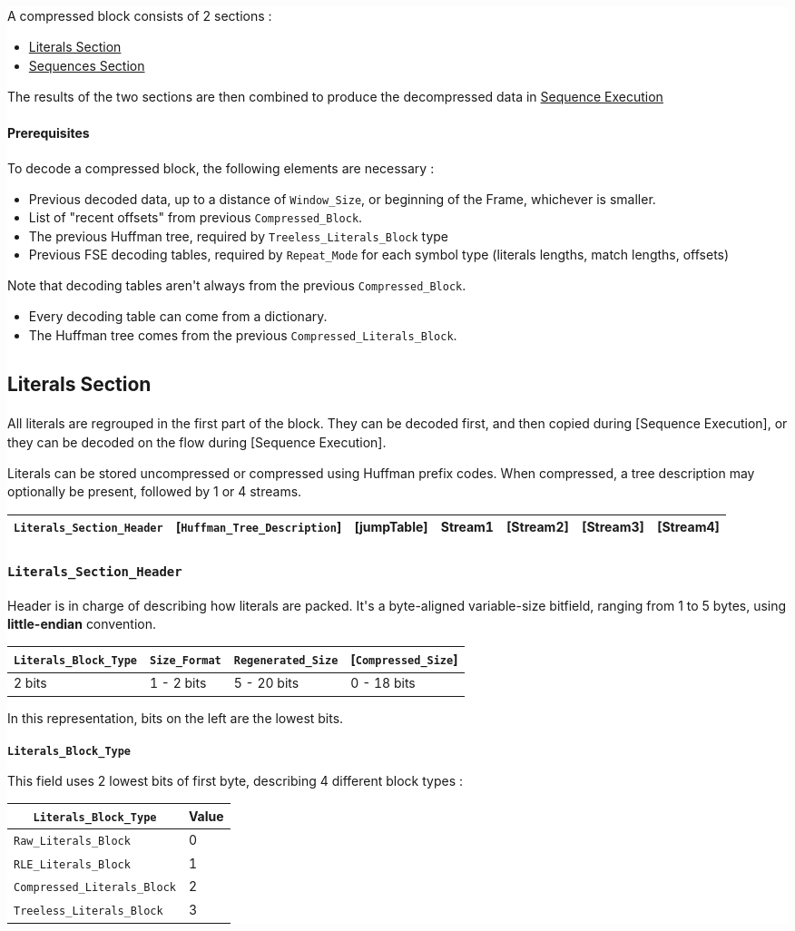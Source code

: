 A compressed block consists of 2 sections :

-   [Literals Section](#literals-section)
-   [Sequences Section](#sequences-section)

The results of the two sections are then combined to produce the decompressed
data in [Sequence Execution](#sequence-execution)

#### Prerequisites

To decode a compressed block, the following elements are necessary :

-   Previous decoded data, up to a distance of `Window_Size`, or beginning of
    the Frame, whichever is smaller.
-   List of "recent offsets" from previous `Compressed_Block`.
-   The previous Huffman tree, required by `Treeless_Literals_Block` type
-   Previous FSE decoding tables, required by `Repeat_Mode` for each symbol type
    (literals lengths, match lengths, offsets)

Note that decoding tables aren't always from the previous `Compressed_Block`.

-   Every decoding table can come from a dictionary.
-   The Huffman tree comes from the previous `Compressed_Literals_Block`.

## Literals Section

All literals are regrouped in the first part of the block. They can be decoded
first, and then copied during [Sequence Execution], or they can be decoded on the
flow during [Sequence Execution].

Literals can be stored uncompressed or compressed using Huffman prefix codes.
When compressed, a tree description may optionally be present, followed by 1 or
4 streams.

| `Literals_Section_Header` | [`Huffman_Tree_Description`] | [jumpTable] | Stream1 | [Stream2] | [Stream3] | [Stream4] |
| ------------------------- | ---------------------------- | ----------- | ------- | --------- | --------- | --------- |

### `Literals_Section_Header`

Header is in charge of describing how literals are packed. It's a byte-aligned
variable-size bitfield, ranging from 1 to 5 bytes, using **little-endian**
convention.

| `Literals_Block_Type` | `Size_Format` | `Regenerated_Size` | [`Compressed_Size`] |
| --------------------- | ------------- | ------------------ | ------------------- |
| 2 bits                | 1 - 2 bits    | 5 - 20 bits        | 0 - 18 bits         |

In this representation, bits on the left are the lowest bits.

**`Literals_Block_Type`**

This field uses 2 lowest bits of first byte, describing 4 different block types
:

| `Literals_Block_Type`       | Value |
| --------------------------- | ----- |
| `Raw_Literals_Block`        | 0     |
| `RLE_Literals_Block`        | 1     |
| `Compressed_Literals_Block` | 2     |
| `Treeless_Literals_Block`   | 3     |


[FSE section]: #from-normalized-distribution-to-decoding-tables
[Offset Codes]: #offset-codes
[LZ4]: https://lz4.github.io/lz4/
[Finite State Entropy]: https://github.com/Cyan4973/FiniteStateEntropy/
[ANS]: https://en.wikipedia.org/wiki/Asymmetric_Numeral_Systems
[next section]: #from-normalized-distribution-to-decoding-tables
[Appendix A]: #appendix-a---decoding-tables-for-predefined-codes
[compressed blocks]: #the-format-of-compressed_block